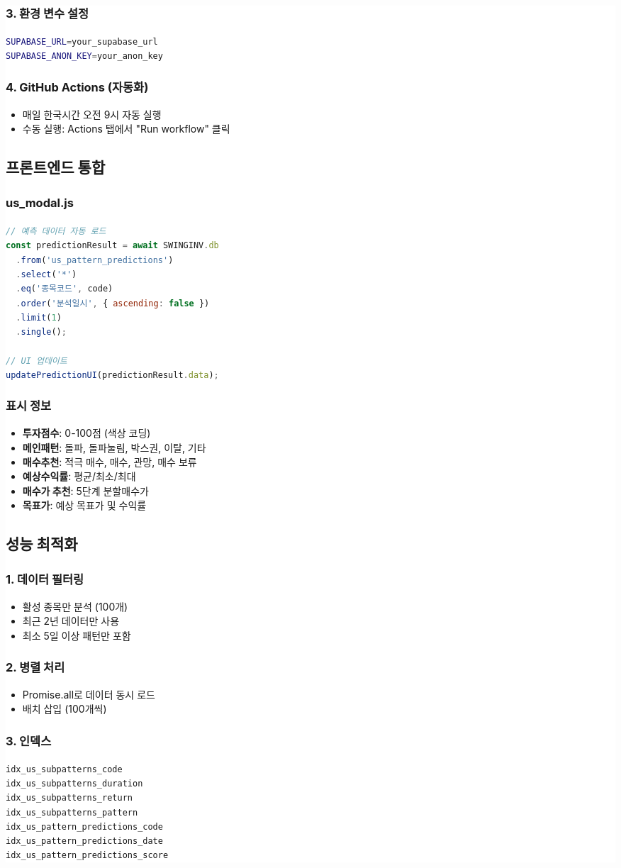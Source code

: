 ### 3. 환경 변수 설정
```bash
SUPABASE_URL=your_supabase_url
SUPABASE_ANON_KEY=your_anon_key
```

### 4. GitHub Actions (자동화)
- 매일 한국시간 오전 9시 자동 실행
- 수동 실행: Actions 탭에서 "Run workflow" 클릭

## 프론트엔드 통합

### us_modal.js
```javascript
// 예측 데이터 자동 로드
const predictionResult = await SWINGINV.db
  .from('us_pattern_predictions')
  .select('*')
  .eq('종목코드', code)
  .order('분석일시', { ascending: false })
  .limit(1)
  .single();

// UI 업데이트
updatePredictionUI(predictionResult.data);
```

### 표시 정보
- **투자점수**: 0-100점 (색상 코딩)
- **메인패턴**: 돌파, 돌파눌림, 박스권, 이탈, 기타
- **매수추천**: 적극 매수, 매수, 관망, 매수 보류
- **예상수익률**: 평균/최소/최대
- **매수가 추천**: 5단계 분할매수가
- **목표가**: 예상 목표가 및 수익률

## 성능 최적화

### 1. 데이터 필터링
- 활성 종목만 분석 (100개)
- 최근 2년 데이터만 사용
- 최소 5일 이상 패턴만 포함

### 2. 병렬 처리
- Promise.all로 데이터 동시 로드
- 배치 삽입 (100개씩)

### 3. 인덱스
```sql
idx_us_subpatterns_code
idx_us_subpatterns_duration
idx_us_subpatterns_return
idx_us_subpatterns_pattern
idx_us_pattern_predictions_code
idx_us_pattern_predictions_date
idx_us_pattern_predictions_score
```
